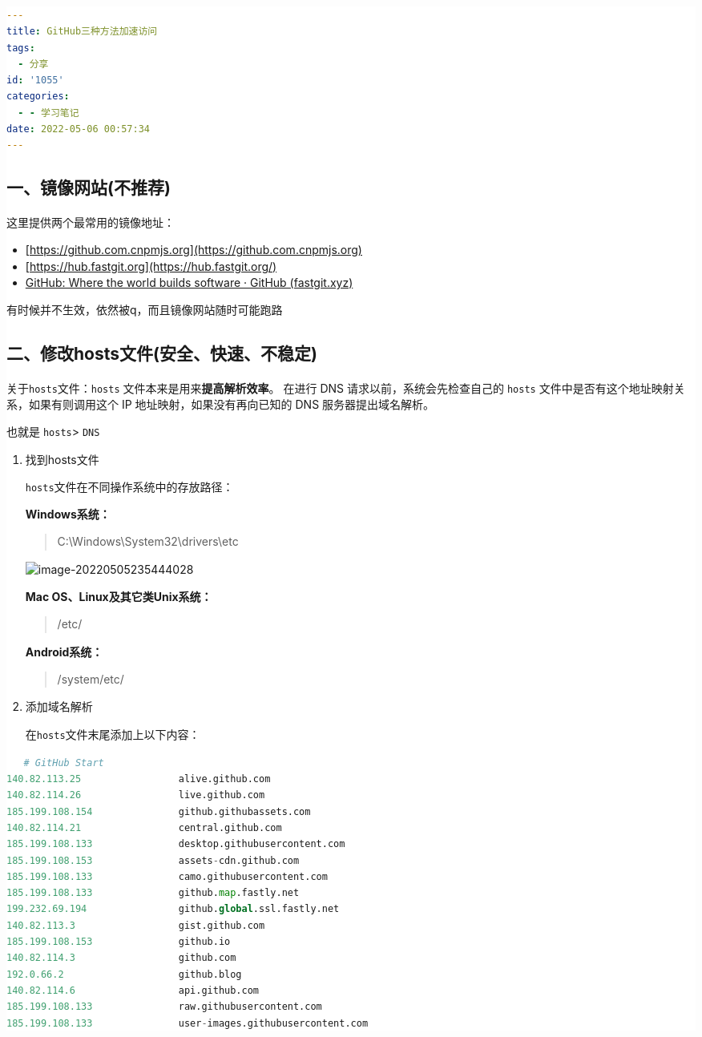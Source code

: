 ```yaml
---
title: GitHub三种方法加速访问
tags:
  - 分享
id: '1055'
categories:
  - - 学习笔记
date: 2022-05-06 00:57:34
---
```


## 一、镜像网站(不推荐)

这里提供两个最常用的镜像地址：

*   [https://github.com.cnpmjs.org](https://github.com.cnpmjs.org)
*   [https://hub.fastgit.org](https://hub.fastgit.org/)
*   [GitHub: Where the world builds software · GitHub (fastgit.xyz)](https://hub.fastgit.xyz/)

有时候并不生效，依然被q，而且镜像网站随时可能跑路

## 二、修改hosts文件(安全、快速、不稳定)

关于`hosts`文件：`hosts` 文件本来是用来**提高解析效率**。 在进行 DNS 请求以前，系统会先检查自己的 `hosts` 文件中是否有这个地址映射关系，如果有则调用这个 IP 地址映射，如果没有再向已知的 DNS 服务器提出域名解析。

也就是 `hosts`\> `DNS`

1.  找到hosts文件
    
    `hosts`文件在不同操作系统中的存放路径：
    
    **Windows系统：**
    
    > C:\\Windows\\System32\\drivers\\etc
    
    ![image-20220505235444028](https://redamancy9189.oss-cn-beijing.aliyuncs.com/%E4%B8%AA%E4%BA%BA%E5%9B%BE%E5%BA%8A/image-20220505235444028.png)
    
    **Mac OS、Linux及其它类Unix系统：**
    
    > /etc/
    
    **Android系统：**
    
    > /system/etc/
    
2.  添加域名解析
    
    在`hosts`文件末尾添加上以下内容：
    

```python
   # GitHub Start
140.82.113.25                 alive.github.com
140.82.114.26                 live.github.com
185.199.108.154               github.githubassets.com
140.82.114.21                 central.github.com
185.199.108.133               desktop.githubusercontent.com
185.199.108.153               assets-cdn.github.com
185.199.108.133               camo.githubusercontent.com
185.199.108.133               github.map.fastly.net
199.232.69.194                github.global.ssl.fastly.net
140.82.113.3                  gist.github.com
185.199.108.153               github.io
140.82.114.3                  github.com
192.0.66.2                    github.blog
140.82.114.6                  api.github.com
185.199.108.133               raw.githubusercontent.com
185.199.108.133               user-images.githubusercontent.com
```